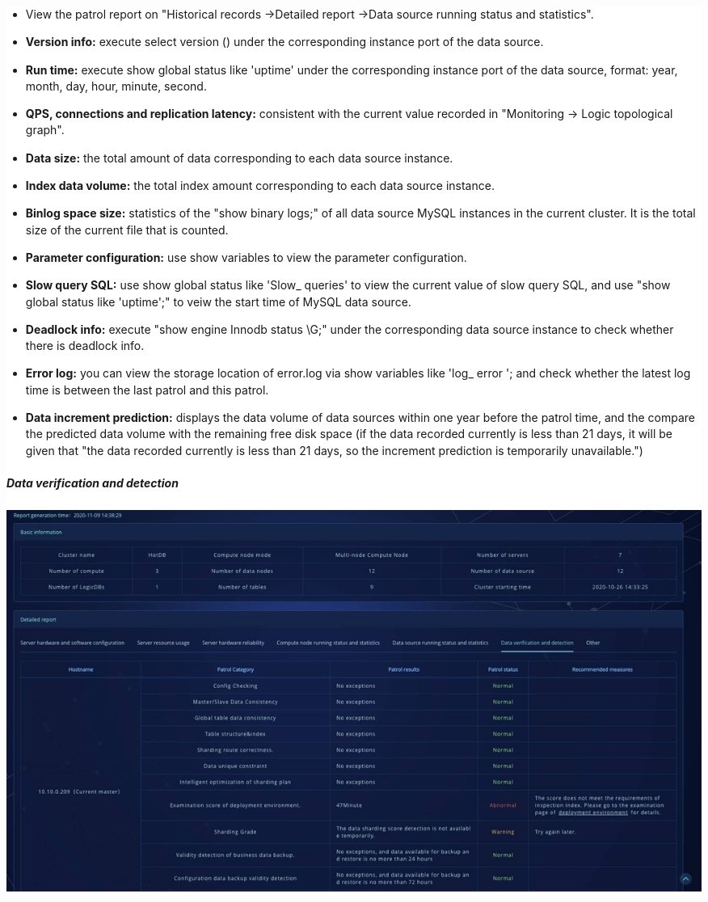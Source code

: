 -   View the patrol report on "Historical records ->Detailed report ->Data source running status and statistics".

-   **Version info:** execute select version () under the corresponding instance port of the data source.

-   **Run time:** execute show global status like 'uptime' under the corresponding instance port of the data source, format: year, month, day, hour, minute, second.

-   **QPS, connections and replication latency:** consistent with the current value recorded in "Monitoring → Logic topological graph".

-   **Data size:** the total amount of data corresponding to each data source instance.

-   **Index data volume:** the total index amount corresponding to each data source instance.

-   **Binlog space size:** statistics of the "show binary logs;" of all data source MySQL instances in the current cluster. It is the total size of the current file that is counted.

-   **Parameter configuration:** use show variables to view the parameter configuration.

-   **Slow query SQL:** use show global status like 'Slow_ queries' to view the current value of slow query SQL, and use "show global status like 'uptime';" to veiw the start time of MySQL data source.

-   **Deadlock info:** execute "show engine Innodb status \\G;" under the corresponding data source instance to check whether there is deadlock info.

-   **Error log:** you can view the storage location of error.log via show variables like 'log_ error '; and check whether the latest log time is between the last patrol and this patrol.

-   **Data increment prediction:** displays the data volume of data sources within one year before the patrol time, and the compare the predicted data volume with the remaining free disk space (if the data recorded currently is less than 21 days, it will be given that "the data recorded currently is less than 21 days, so the increment prediction is temporarily unavailable.")

##### Data verification and detection

![](assets/intelligent-inspection/image34.jpeg)
